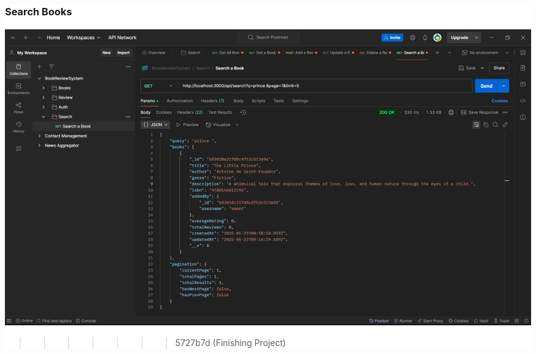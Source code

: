 
### Search Books

![Search Books](./screenshots/Search/Search.png)
>>>>>>> 5727b7d (Finishing Project)
